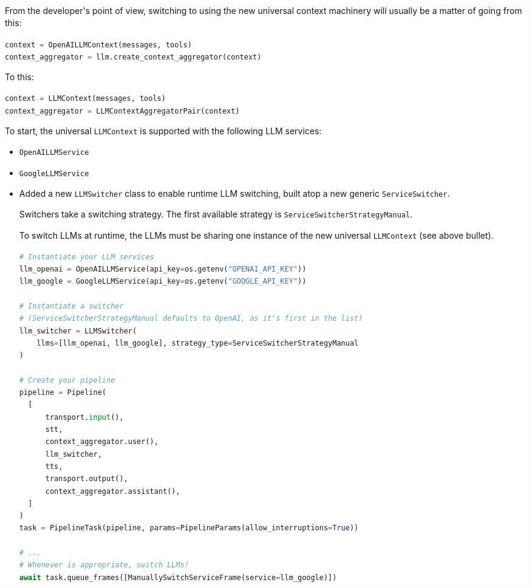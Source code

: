   From the developer's point of view, switching to using the new universal
  context machinery will usually be a matter of going from this:

  ```python
  context = OpenAILLMContext(messages, tools)
  context_aggregator = llm.create_context_aggregator(context)
  ```

  To this:

  ```python
  context = LLMContext(messages, tools)
  context_aggregator = LLMContextAggregatorPair(context)
  ```

  To start, the universal `LLMContext` is supported with the following LLM
  services:

  - `OpenAILLMService`
  - `GoogleLLMService`

- Added a new `LLMSwitcher` class to enable runtime LLM switching, built atop a
  new generic `ServiceSwitcher`.

  Switchers take a switching strategy. The first available strategy is
  `ServiceSwitcherStrategyManual`.

  To switch LLMs at runtime, the LLMs must be sharing one instance of the new
  universal `LLMContext` (see above bullet).

  ```python
  # Instantiate your LLM services
  llm_openai = OpenAILLMService(api_key=os.getenv("OPENAI_API_KEY"))
  llm_google = GoogleLLMService(api_key=os.getenv("GOOGLE_API_KEY"))

  # Instantiate a switcher
  # (ServiceSwitcherStrategyManual defaults to OpenAI, as it's first in the list)
  llm_switcher = LLMSwitcher(
      llms=[llm_openai, llm_google], strategy_type=ServiceSwitcherStrategyManual
  )

  # Create your pipeline
  pipeline = Pipeline(
    [
        transport.input(),
        stt,
        context_aggregator.user(),
        llm_switcher,
        tts,
        transport.output(),
        context_aggregator.assistant(),
    ]
  )
  task = PipelineTask(pipeline, params=PipelineParams(allow_interruptions=True))

  # ...
  # Whenever is appropriate, switch LLMs!
  await task.queue_frames([ManuallySwitchServiceFrame(service=llm_google)])
  ```
